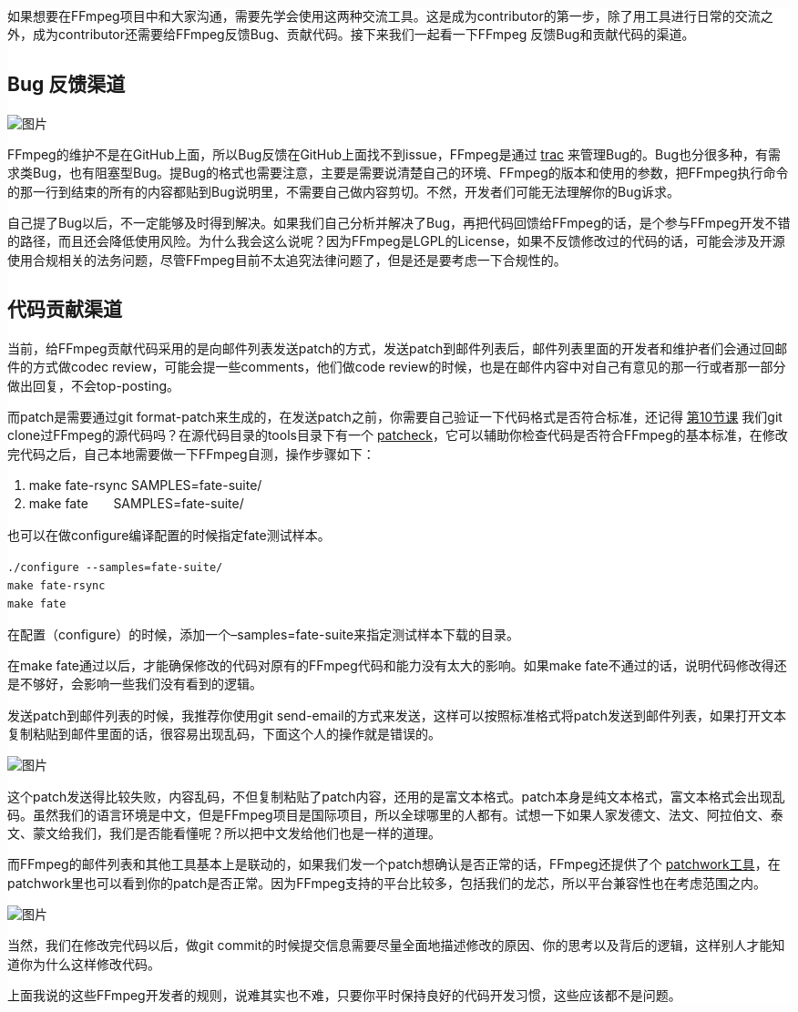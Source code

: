 如果想要在FFmpeg项目中和大家沟通，需要先学会使用这两种交流工具。这是成为contributor的第一步，除了用工具进行日常的交流之外，成为contributor还需要给FFmpeg反馈Bug、贡献代码。接下来我们一起看一下FFmpeg 反馈Bug和贡献代码的渠道。

## Bug 反馈渠道

![图片](https://static001.geekbang.org/resource/image/10/86/10dcbf6a1294b37598e95e5f92855286.png?wh=1508x656)

FFmpeg的维护不是在GitHub上面，所以Bug反馈在GitHub上面找不到issue，FFmpeg是通过 [trac](https://trac.ffmpeg.org/timeline) 来管理Bug的。Bug也分很多种，有需求类Bug，也有阻塞型Bug。提Bug的格式也需要注意，主要是需要说清楚自己的环境、FFmpeg的版本和使用的参数，把FFmpeg执行命令的那一行到结束的所有的内容都贴到Bug说明里，不需要自己做内容剪切。不然，开发者们可能无法理解你的Bug诉求。

自己提了Bug以后，不一定能够及时得到解决。如果我们自己分析并解决了Bug，再把代码回馈给FFmpeg的话，是个参与FFmpeg开发不错的路径，而且还会降低使用风险。为什么我会这么说呢？因为FFmpeg是LGPL的License，如果不反馈修改过的代码的话，可能会涉及开源使用合规相关的法务问题，尽管FFmpeg目前不太追究法律问题了，但是还是要考虑一下合规性的。

## 代码贡献渠道

当前，给FFmpeg贡献代码采用的是向邮件列表发送patch的方式，发送patch到邮件列表后，邮件列表里面的开发者和维护者们会通过回邮件的方式做codec review，可能会提一些comments，他们做code review的时候，也是在邮件内容中对自己有意见的那一行或者那一部分做出回复，不会top-posting。

而patch是需要通过git format-patch来生成的，在发送patch之前，你需要自己验证一下代码格式是否符合标准，还记得 [第10节课](https://time.geekbang.org/column/article/551256) 我们git clone过FFmpeg的源代码吗？在源代码目录的tools目录下有一个 [patcheck](https://ffmpeg.org/developer.html#Coding-Rules-1)，它可以辅助你检查代码是否符合FFmpeg的基本标准，在修改完代码之后，自己本地需要做一下FFmpeg自测，操作步骤如下：

1. make fate-rsync SAMPLES=fate-suite/
2. make fate       SAMPLES=fate-suite/

也可以在做configure编译配置的时候指定fate测试样本。

```plain
./configure --samples=fate-suite/
make fate-rsync
make fate

```

在配置（configure）的时候，添加一个–samples=fate-suite来指定测试样本下载的目录。

在make fate通过以后，才能确保修改的代码对原有的FFmpeg代码和能力没有太大的影响。如果make fate不通过的话，说明代码修改得还是不够好，会影响一些我们没有看到的逻辑。

发送patch到邮件列表的时候，我推荐你使用git send-email的方式来发送，这样可以按照标准格式将patch发送到邮件列表，如果打开文本复制粘贴到邮件里面的话，很容易出现乱码，下面这个人的操作就是错误的。

![图片](https://static001.geekbang.org/resource/image/af/47/af8f8b3ae0d670933eb9db440cb7a347.png?wh=1456x1482)

这个patch发送得比较失败，内容乱码，不但复制粘贴了patch内容，还用的是富文本格式。patch本身是纯文本格式，富文本格式会出现乱码。虽然我们的语言环境是中文，但是FFmpeg项目是国际项目，所以全球哪里的人都有。试想一下如果人家发德文、法文、阿拉伯文、泰文、蒙文给我们，我们是否能看懂呢？所以把中文发给他们也是一样的道理。

而FFmpeg的邮件列表和其他工具基本上是联动的，如果我们发一个patch想确认是否正常的话，FFmpeg还提供了个 [patchwork工具](https://patchwork.ffmpeg.org/)，在patchwork里也可以看到你的patch是否正常。因为FFmpeg支持的平台比较多，包括我们的龙芯，所以平台兼容性也在考虑范围之内。

![图片](https://static001.geekbang.org/resource/image/34/f4/34c11b6e86ecfef9a3a2a465e04745f4.png?wh=1204x506)

当然，我们在修改完代码以后，做git commit的时候提交信息需要尽量全面地描述修改的原因、你的思考以及背后的逻辑，这样别人才能知道你为什么这样修改代码。

上面我说的这些FFmpeg开发者的规则，说难其实也不难，只要你平时保持良好的代码开发习惯，这些应该都不是问题。
